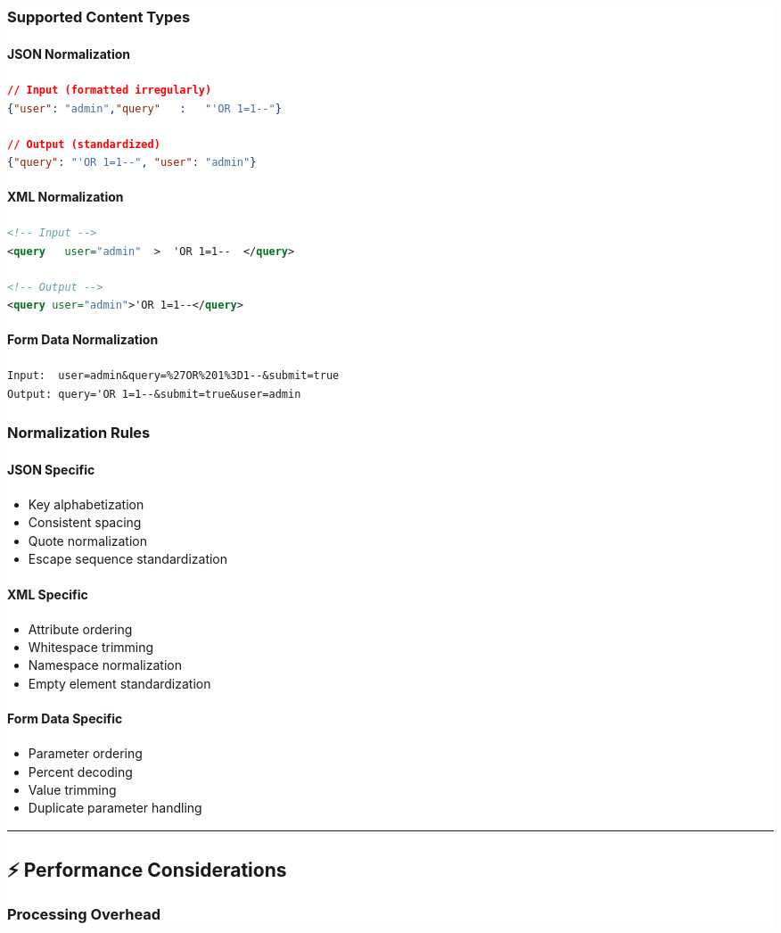 ### **Supported Content Types**

#### **JSON Normalization**
```json
// Input (formatted irregularly)
{"user": "admin","query"   :   "'OR 1=1--"}

// Output (standardized)
{"query": "'OR 1=1--", "user": "admin"}
```

#### **XML Normalization**
```xml
<!-- Input -->
<query   user="admin"  >  'OR 1=1--  </query>

<!-- Output -->
<query user="admin">'OR 1=1--</query>
```

#### **Form Data Normalization**
```
Input:  user=admin&query=%27OR%201%3D1--&submit=true
Output: query='OR 1=1--&submit=true&user=admin
```

### **Normalization Rules**

#### **JSON Specific**
- Key alphabetization
- Consistent spacing
- Quote normalization
- Escape sequence standardization

#### **XML Specific**
- Attribute ordering
- Whitespace trimming
- Namespace normalization
- Empty element standardization

#### **Form Data Specific**
- Parameter ordering
- Percent decoding
- Value trimming
- Duplicate parameter handling

---

## ⚡ **Performance Considerations**

### **Processing Overhead**
